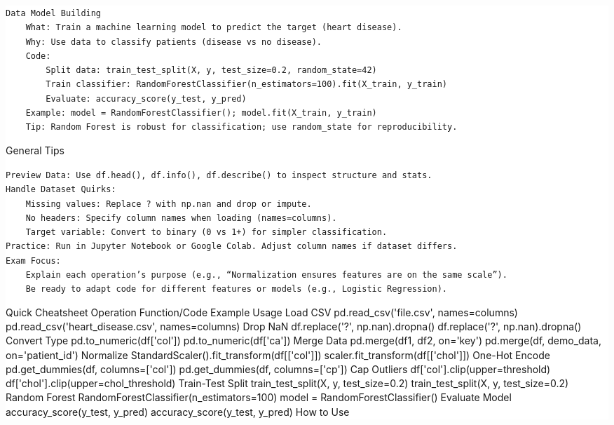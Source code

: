     Data Model Building
        What: Train a machine learning model to predict the target (heart disease).
        Why: Use data to classify patients (disease vs no disease).
        Code:
            Split data: train_test_split(X, y, test_size=0.2, random_state=42)
            Train classifier: RandomForestClassifier(n_estimators=100).fit(X_train, y_train)
            Evaluate: accuracy_score(y_test, y_pred)
        Example: model = RandomForestClassifier(); model.fit(X_train, y_train)
        Tip: Random Forest is robust for classification; use random_state for reproducibility.

General Tips

    Preview Data: Use df.head(), df.info(), df.describe() to inspect structure and stats.
    Handle Dataset Quirks:
        Missing values: Replace ? with np.nan and drop or impute.
        No headers: Specify column names when loading (names=columns).
        Target variable: Convert to binary (0 vs 1+) for simpler classification.
    Practice: Run in Jupyter Notebook or Google Colab. Adjust column names if dataset differs.
    Exam Focus:
        Explain each operation’s purpose (e.g., “Normalization ensures features are on the same scale”).
        Be ready to adapt code for different features or models (e.g., Logistic Regression).

Quick Cheatsheet
Operation
Function/Code
Example Usage
Load CSV
pd.read_csv('file.csv', names=columns)
pd.read_csv('heart_disease.csv', names=columns)
Drop NaN
df.replace('?', np.nan).dropna()
df.replace('?', np.nan).dropna()
Convert Type
pd.to_numeric(df['col'])
pd.to_numeric(df['ca'])
Merge Data
pd.merge(df1, df2, on='key')
pd.merge(df, demo_data, on='patient_id')
Normalize
StandardScaler().fit_transform(df[['col']])
scaler.fit_transform(df[['chol']])
One-Hot Encode
pd.get_dummies(df, columns=['col'])
pd.get_dummies(df, columns=['cp'])
Cap Outliers
df['col'].clip(upper=threshold)
df['chol'].clip(upper=chol_threshold)
Train-Test Split
train_test_split(X, y, test_size=0.2)
train_test_split(X, y, test_size=0.2)
Random Forest
RandomForestClassifier(n_estimators=100)
model = RandomForestClassifier()
Evaluate Model
accuracy_score(y_test, y_pred)
accuracy_score(y_test, y_pred)
How to Use
